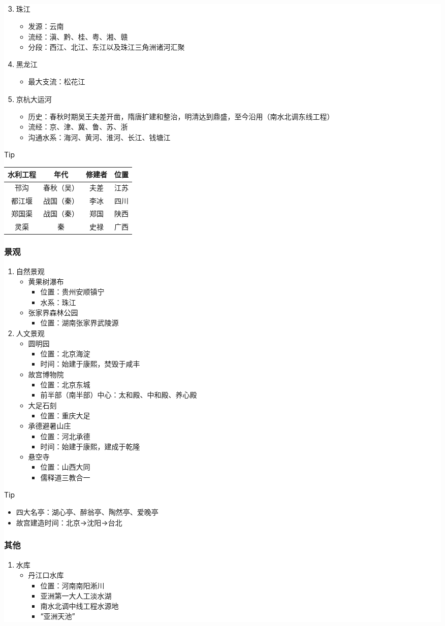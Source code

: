3. 珠江
    + 发源：云南
    + 流经：滇、黔、桂、粤、湘、赣
    + 分段：西江、北江、东江以及珠江三角洲诸河汇聚

4. 黑龙江
    + 最大支流：松花江

5. 京杭大运河
    + 历史：春秋时期吴王夫差开凿，隋唐扩建和整治，明清达到鼎盛，至今沿用（南水北调东线工程）
    + 流经：京、津、冀、鲁、苏、浙
    + 沟通水系：海河、黄河、淮河、长江、钱塘江

> [!TIP]
> | 水利工程 |    年代    | 修建者 | 位置  |
> | :------: | :--------: | :----: | :---: |
> |   邗沟   | 春秋（吴） |  夫差  | 江苏  |
> |  都江堰  | 战国（秦） |  李冰  | 四川  |
> |  郑国渠  | 战国（秦） |  郑国  | 陕西  |
> |   灵渠   |     秦     |  史禄  | 广西  |

### 景观

1. 自然景观
    + 黄果树瀑布
      + 位置：贵州安顺镇宁
      + 水系：珠江
    + 张家界森林公园
      + 位置：湖南张家界武陵源
2. 人文景观
    + 圆明园
      + 位置：北京海淀
      + 时间：始建于康熙，焚毁于咸丰
    + 故宫博物院
      + 位置：北京东城
      + 前半部（南半部）中心：太和殿、中和殿、养心殿
    + 大足石刻
      + 位置：重庆大足
    + 承德避暑山庄
      + 位置：河北承德
      + 时间：始建于康熙，建成于乾隆
    + 悬空寺
      + 位置：山西大同
      + 儒释道三教合一

> [!TIP]
> + 四大名亭：湖心亭、醉翁亭、陶然亭、爱晚亭
> + 故宫建造时间：北京->沈阳->台北

### 其他

1. 水库
   + 丹江口水库
     + 位置：河南南阳淅川
     + 亚洲第一大人工淡水湖
     + 南水北调中线工程水源地
     + “亚洲天池”
